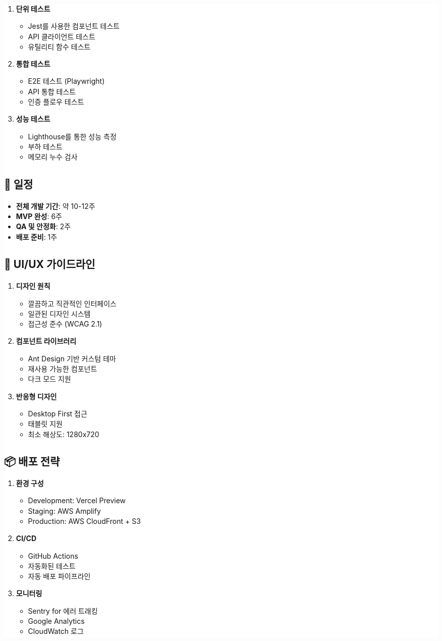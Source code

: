 1. **단위 테스트**
   - Jest를 사용한 컴포넌트 테스트
   - API 클라이언트 테스트
   - 유틸리티 함수 테스트

2. **통합 테스트**
   - E2E 테스트 (Playwright)
   - API 통합 테스트
   - 인증 플로우 테스트

3. **성능 테스트**
   - Lighthouse를 통한 성능 측정
   - 부하 테스트
   - 메모리 누수 검사

## 📅 일정

- **전체 개발 기간**: 약 10-12주
- **MVP 완성**: 6주
- **QA 및 안정화**: 2주
- **배포 준비**: 1주

## 🎨 UI/UX 가이드라인

1. **디자인 원칙**
   - 깔끔하고 직관적인 인터페이스
   - 일관된 디자인 시스템
   - 접근성 준수 (WCAG 2.1)

2. **컴포넌트 라이브러리**
   - Ant Design 기반 커스텀 테마
   - 재사용 가능한 컴포넌트
   - 다크 모드 지원

3. **반응형 디자인**
   - Desktop First 접근
   - 태블릿 지원
   - 최소 해상도: 1280x720

## 📦 배포 전략

1. **환경 구성**
   - Development: Vercel Preview
   - Staging: AWS Amplify
   - Production: AWS CloudFront + S3

2. **CI/CD**
   - GitHub Actions
   - 자동화된 테스트
   - 자동 배포 파이프라인

3. **모니터링**
   - Sentry for 에러 트래킹
   - Google Analytics
   - CloudWatch 로그
